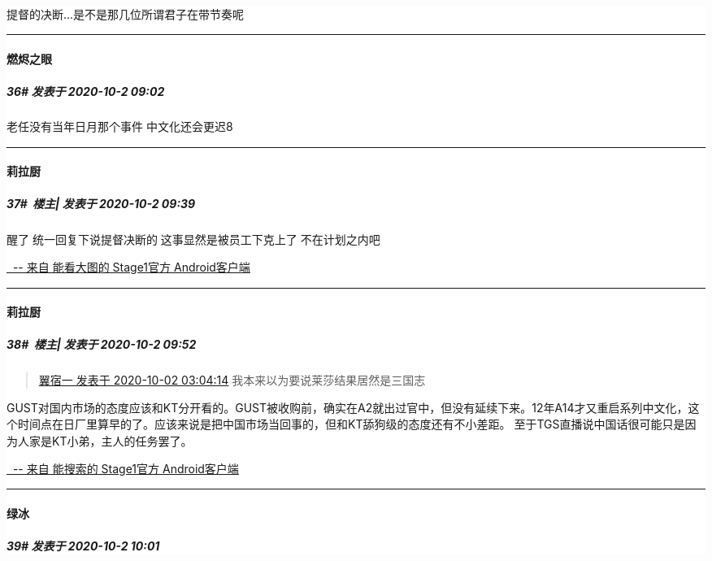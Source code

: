 

提督的决断...是不是那几位所谓君子在带节奏呢







*****

####  燃烬之眼  
##### 36#       发表于 2020-10-2 09:02




老任没有当年日月那个事件 中文化还会更迟8







*****

####  莉拉厨  
##### 37#         楼主| 发表于 2020-10-2 09:39




醒了 统一回复下说提督决断的 这事显然是被员工下克上了 不在计划之内吧

[  -- 来自 能看大图的 Stage1官方 Android客户端](https://www.coolapk.com/apk/140634)







*****

####  莉拉厨  
##### 38#         楼主| 发表于 2020-10-2 09:52



<blockquote><a href="httphttps://bbs.saraba1st.com/2b/forum.php?mod=redirect&amp;goto=findpost&amp;pid=48925971&amp;ptid=1962964" target="_blank">翼宿一 发表于 2020-10-02 03:04:14</a>
我本来以为要说莱莎结果居然是三国志</blockquote>GUST对国内市场的态度应该和KT分开看的。GUST被收购前，确实在A2就出过官中，但没有延续下来。12年A14才又重启系列中文化，这个时间点在日厂里算早的了。应该来说是把中国市场当回事的，但和KT舔狗级的态度还有不小差距。
至于TGS直播说中国话很可能只是因为人家是KT小弟，主人的任务罢了。

[  -- 来自 能搜索的 Stage1官方 Android客户端](https://www.coolapk.com/apk/140634)







*****

####  绿冰  
##### 39#       发表于 2020-10-2 10:01
